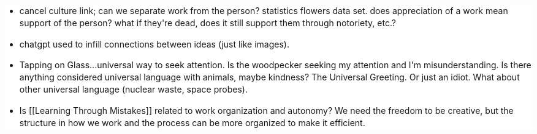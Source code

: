 - cancel culture link; can we separate work from the person? statistics flowers
  data set. does appreciation of a work mean support of the person? what if
  they're dead, does it still support them through notoriety, etc.?

- chatgpt used to infill connections between ideas (just like images).

- Tapping on Glass...universal way to seek attention. Is the woodpecker seeking
  my attention and I'm misunderstanding. Is there anything considered universal
  language with animals, maybe kindness? The Universal Greeting. Or just an
  idiot. What about other universal language (nuclear waste, space probes).

* Is [[Learning Through Mistakes]] related to work organization and autonomy? We need the freedom to be creative, but the structure in how we work and the process can be more organized to make it efficient.
